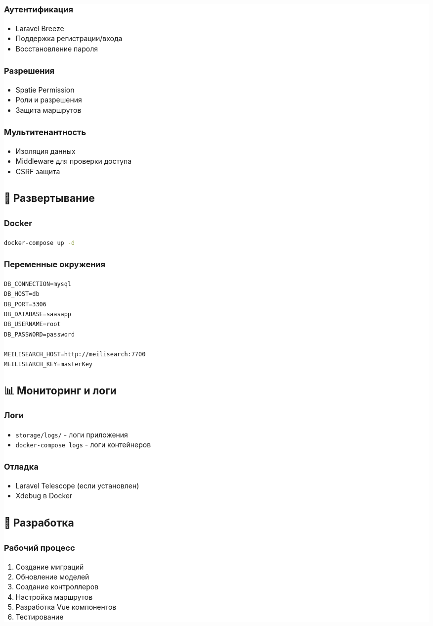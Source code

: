 ### Аутентификация
- Laravel Breeze
- Поддержка регистрации/входа
- Восстановление пароля

### Разрешения
- Spatie Permission
- Роли и разрешения
- Защита маршрутов

### Мультитенантность
- Изоляция данных
- Middleware для проверки доступа
- CSRF защита

## 🚀 Развертывание

### Docker
```bash
docker-compose up -d
```

### Переменные окружения
```env
DB_CONNECTION=mysql
DB_HOST=db
DB_PORT=3306
DB_DATABASE=saasapp
DB_USERNAME=root
DB_PASSWORD=password

MEILISEARCH_HOST=http://meilisearch:7700
MEILISEARCH_KEY=masterKey
```

## 📊 Мониторинг и логи

### Логи
- `storage/logs/` - логи приложения
- `docker-compose logs` - логи контейнеров

### Отладка
- Laravel Telescope (если установлен)
- Xdebug в Docker

## 🔄 Разработка

### Рабочий процесс
1. Создание миграций
2. Обновление моделей
3. Создание контроллеров
4. Настройка маршрутов
5. Разработка Vue компонентов
6. Тестирование
